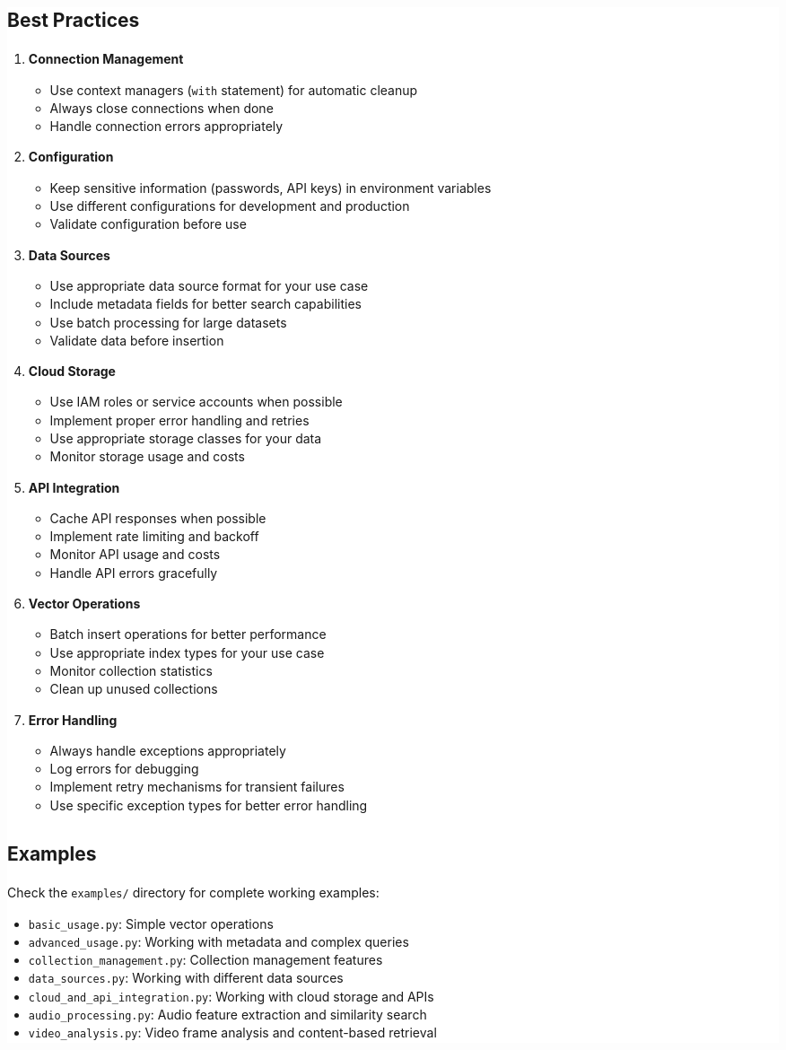 ## Best Practices

1. **Connection Management**
   - Use context managers (`with` statement) for automatic cleanup
   - Always close connections when done
   - Handle connection errors appropriately

2. **Configuration**
   - Keep sensitive information (passwords, API keys) in environment variables
   - Use different configurations for development and production
   - Validate configuration before use

3. **Data Sources**
   - Use appropriate data source format for your use case
   - Include metadata fields for better search capabilities
   - Use batch processing for large datasets
   - Validate data before insertion

4. **Cloud Storage**
   - Use IAM roles or service accounts when possible
   - Implement proper error handling and retries
   - Use appropriate storage classes for your data
   - Monitor storage usage and costs

5. **API Integration**
   - Cache API responses when possible
   - Implement rate limiting and backoff
   - Monitor API usage and costs
   - Handle API errors gracefully

6. **Vector Operations**
   - Batch insert operations for better performance
   - Use appropriate index types for your use case
   - Monitor collection statistics
   - Clean up unused collections

7. **Error Handling**
   - Always handle exceptions appropriately
   - Log errors for debugging
   - Implement retry mechanisms for transient failures
   - Use specific exception types for better error handling

## Examples

Check the `examples/` directory for complete working examples:

- `basic_usage.py`: Simple vector operations
- `advanced_usage.py`: Working with metadata and complex queries
- `collection_management.py`: Collection management features
- `data_sources.py`: Working with different data sources
- `cloud_and_api_integration.py`: Working with cloud storage and APIs
- `audio_processing.py`: Audio feature extraction and similarity search
- `video_analysis.py`: Video frame analysis and content-based retrieval
